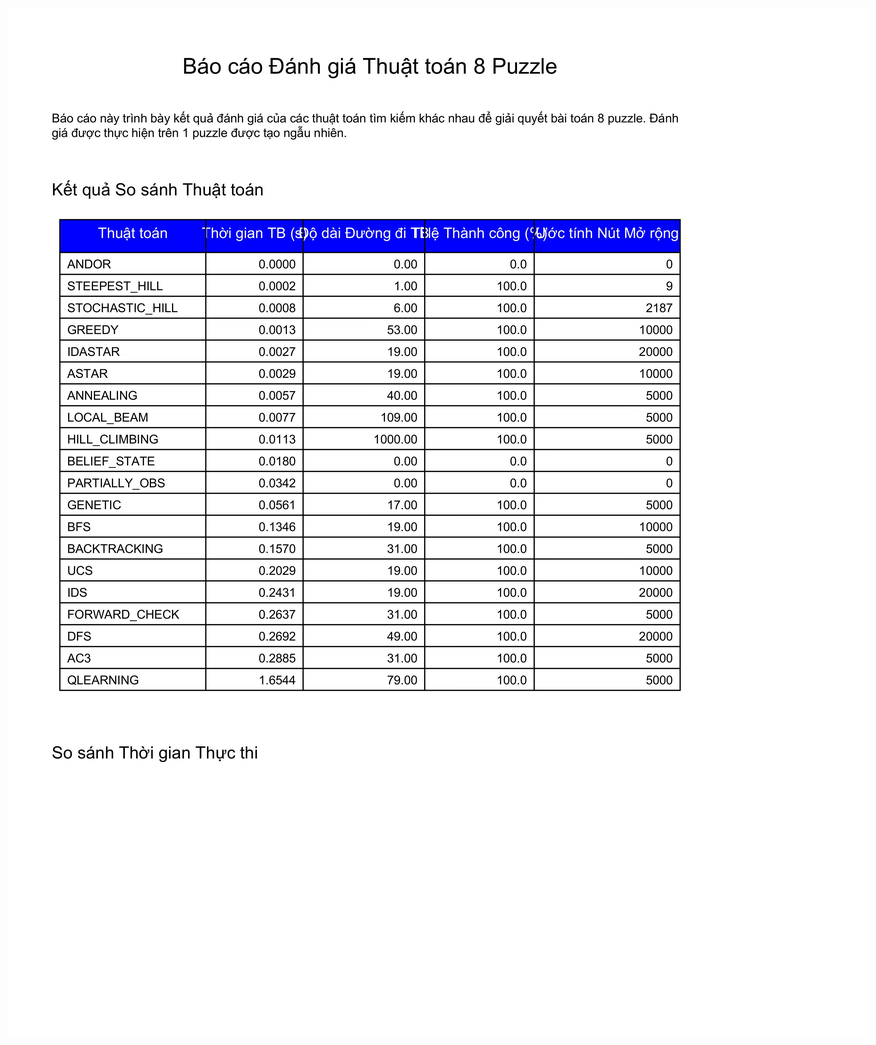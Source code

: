 ![Ảnh 1](https://github.com/Coffat/DoAnCaNhan_TTNT/blob/main/image/2-h%C3%ACnh%20%E1%BA%A3nh-0.jpg?raw=true)